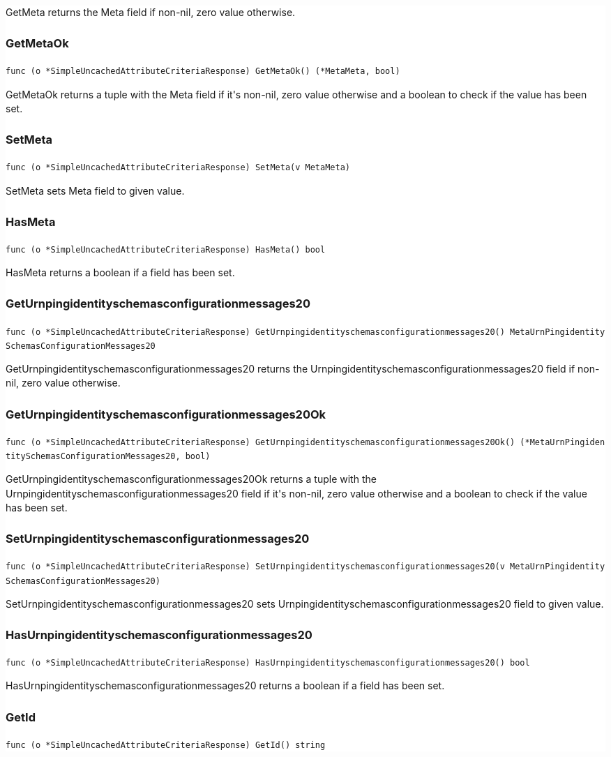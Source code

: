 GetMeta returns the Meta field if non-nil, zero value otherwise.

### GetMetaOk

`func (o *SimpleUncachedAttributeCriteriaResponse) GetMetaOk() (*MetaMeta, bool)`

GetMetaOk returns a tuple with the Meta field if it's non-nil, zero value otherwise
and a boolean to check if the value has been set.

### SetMeta

`func (o *SimpleUncachedAttributeCriteriaResponse) SetMeta(v MetaMeta)`

SetMeta sets Meta field to given value.

### HasMeta

`func (o *SimpleUncachedAttributeCriteriaResponse) HasMeta() bool`

HasMeta returns a boolean if a field has been set.

### GetUrnpingidentityschemasconfigurationmessages20

`func (o *SimpleUncachedAttributeCriteriaResponse) GetUrnpingidentityschemasconfigurationmessages20() MetaUrnPingidentitySchemasConfigurationMessages20`

GetUrnpingidentityschemasconfigurationmessages20 returns the Urnpingidentityschemasconfigurationmessages20 field if non-nil, zero value otherwise.

### GetUrnpingidentityschemasconfigurationmessages20Ok

`func (o *SimpleUncachedAttributeCriteriaResponse) GetUrnpingidentityschemasconfigurationmessages20Ok() (*MetaUrnPingidentitySchemasConfigurationMessages20, bool)`

GetUrnpingidentityschemasconfigurationmessages20Ok returns a tuple with the Urnpingidentityschemasconfigurationmessages20 field if it's non-nil, zero value otherwise
and a boolean to check if the value has been set.

### SetUrnpingidentityschemasconfigurationmessages20

`func (o *SimpleUncachedAttributeCriteriaResponse) SetUrnpingidentityschemasconfigurationmessages20(v MetaUrnPingidentitySchemasConfigurationMessages20)`

SetUrnpingidentityschemasconfigurationmessages20 sets Urnpingidentityschemasconfigurationmessages20 field to given value.

### HasUrnpingidentityschemasconfigurationmessages20

`func (o *SimpleUncachedAttributeCriteriaResponse) HasUrnpingidentityschemasconfigurationmessages20() bool`

HasUrnpingidentityschemasconfigurationmessages20 returns a boolean if a field has been set.

### GetId

`func (o *SimpleUncachedAttributeCriteriaResponse) GetId() string`

